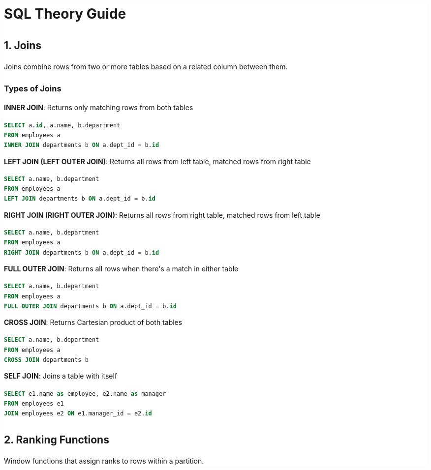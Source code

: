 # SQL Theory Guide

## 1. Joins

Joins combine rows from two or more tables based on a related column between them.

### Types of Joins

**INNER JOIN**: Returns only matching rows from both tables
```sql
SELECT a.id, a.name, b.department
FROM employees a
INNER JOIN departments b ON a.dept_id = b.id
```

**LEFT JOIN (LEFT OUTER JOIN)**: Returns all rows from left table, matched rows from right table
```sql
SELECT a.name, b.department
FROM employees a
LEFT JOIN departments b ON a.dept_id = b.id
```

**RIGHT JOIN (RIGHT OUTER JOIN)**: Returns all rows from right table, matched rows from left table
```sql
SELECT a.name, b.department
FROM employees a
RIGHT JOIN departments b ON a.dept_id = b.id
```

**FULL OUTER JOIN**: Returns all rows when there's a match in either table
```sql
SELECT a.name, b.department
FROM employees a
FULL OUTER JOIN departments b ON a.dept_id = b.id
```

**CROSS JOIN**: Returns Cartesian product of both tables
```sql
SELECT a.name, b.department
FROM employees a
CROSS JOIN departments b
```

**SELF JOIN**: Joins a table with itself
```sql
SELECT e1.name as employee, e2.name as manager
FROM employees e1
JOIN employees e2 ON e1.manager_id = e2.id
```

## 2. Ranking Functions

Window functions that assign ranks to rows within a partition.
